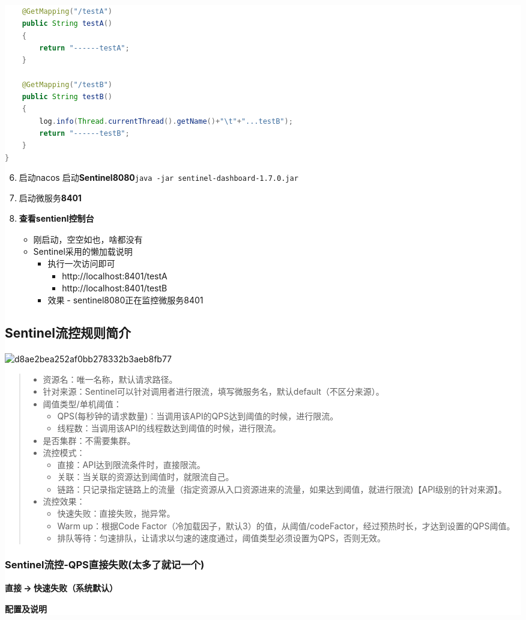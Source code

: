    ```java
       @GetMapping("/testA")
       public String testA()
       {
           return "------testA";
       }
   
       @GetMapping("/testB")
       public String testB()
       {
           log.info(Thread.currentThread().getName()+"\t"+"...testB");
           return "------testB";
       }
   }
   ```

6. 启动nacos 启动**Sentinel8080**`java -jar sentinel-dashboard-1.7.0.jar`

7. 启动微服务**8401**

8. **查看sentienl控制台**

   - 刚启动，空空如也，啥都没有
   - Sentinel采用的懒加载说明
     - 执行一次访问即可
       - http://localhost:8401/testA
       - http://localhost:8401/testB
     - 效果 - sentinel8080正在监控微服务8401

## Sentinel流控规则简介

![d8ae2bea252af0bb278332b3aeb8fb77](https://images-jsh.oss-cn-beijing.aliyuncs.com/img/d8ae2bea252af0bb278332b3aeb8fb77.png)

> - 资源名：唯一名称，默认请求路径。
> - 针对来源：Sentinel可以针对调用者进行限流，填写微服务名，默认default（不区分来源）。
> - 阈值类型/单机阈值：
>   - QPS(每秒钟的请求数量)︰当调用该API的QPS达到阈值的时候，进行限流。
>   - 线程数：当调用该API的线程数达到阈值的时候，进行限流。
> - 是否集群：不需要集群。
> - 流控模式：
>   - 直接：API达到限流条件时，直接限流。
>   - 关联：当关联的资源达到阈值时，就限流自己。
>   - 链路：只记录指定链路上的流量（指定资源从入口资源进来的流量，如果达到阈值，就进行限流)【API级别的针对来源】。
> - 流控效果：
>   - 快速失败：直接失败，抛异常。
>   - Warm up：根据Code Factor（冷加载因子，默认3）的值，从阈值/codeFactor，经过预热时长，才达到设置的QPS阈值。
>   - 排队等待：匀速排队，让请求以匀速的速度通过，阈值类型必须设置为QPS，否则无效。

### Sentinel流控-QPS直接失败(太多了就记一个)

**直接 -> 快速失败（系统默认）**

**配置及说明**
